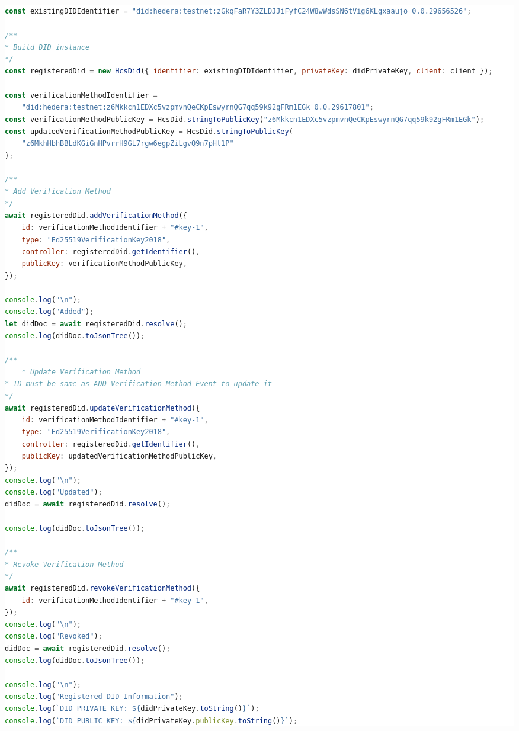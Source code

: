 ```javascript
const existingDIDIdentifier = "did:hedera:testnet:zGkqFaR7Y3ZLDJJiFyfC24W8wWdsSN6tVig6KLgxaaujo_0.0.29656526";

/**
* Build DID instance
*/
const registeredDid = new HcsDid({ identifier: existingDIDIdentifier, privateKey: didPrivateKey, client: client });

const verificationMethodIdentifier =
    "did:hedera:testnet:z6Mkkcn1EDXc5vzpmvnQeCKpEswyrnQG7qq59k92gFRm1EGk_0.0.29617801";
const verificationMethodPublicKey = HcsDid.stringToPublicKey("z6Mkkcn1EDXc5vzpmvnQeCKpEswyrnQG7qq59k92gFRm1EGk");
const updatedVerificationMethodPublicKey = HcsDid.stringToPublicKey(
    "z6MkhHbhBBLdKGiGnHPvrrH9GL7rgw6egpZiLgvQ9n7pHt1P"
);

/**
* Add Verification Method
*/
await registeredDid.addVerificationMethod({
    id: verificationMethodIdentifier + "#key-1",
    type: "Ed25519VerificationKey2018",
    controller: registeredDid.getIdentifier(),
    publicKey: verificationMethodPublicKey,
});

console.log("\n");
console.log("Added");
let didDoc = await registeredDid.resolve();
console.log(didDoc.toJsonTree());

/**
    * Update Verification Method
* ID must be same as ADD Verification Method Event to update it
*/
await registeredDid.updateVerificationMethod({
    id: verificationMethodIdentifier + "#key-1",
    type: "Ed25519VerificationKey2018",
    controller: registeredDid.getIdentifier(),
    publicKey: updatedVerificationMethodPublicKey,
});
console.log("\n");
console.log("Updated");
didDoc = await registeredDid.resolve();

console.log(didDoc.toJsonTree());

/**
* Revoke Verification Method
*/
await registeredDid.revokeVerificationMethod({
    id: verificationMethodIdentifier + "#key-1",
});
console.log("\n");
console.log("Revoked");
didDoc = await registeredDid.resolve();
console.log(didDoc.toJsonTree());

console.log("\n");
console.log("Registered DID Information");
console.log(`DID PRIVATE KEY: ${didPrivateKey.toString()}`);
console.log(`DID PUBLIC KEY: ${didPrivateKey.publicKey.toString()}`);
```